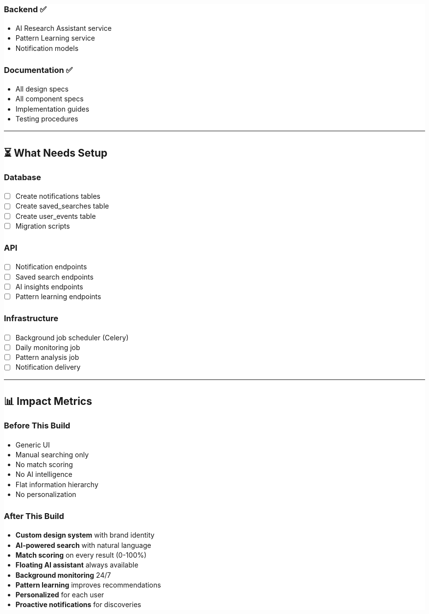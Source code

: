 ### **Backend** ✅
- AI Research Assistant service
- Pattern Learning service
- Notification models

### **Documentation** ✅
- All design specs
- All component specs
- Implementation guides
- Testing procedures

---

## ⏳ What Needs Setup

### **Database**
- [ ] Create notifications tables
- [ ] Create saved_searches table
- [ ] Create user_events table
- [ ] Migration scripts

### **API**
- [ ] Notification endpoints
- [ ] Saved search endpoints
- [ ] AI insights endpoints
- [ ] Pattern learning endpoints

### **Infrastructure**
- [ ] Background job scheduler (Celery)
- [ ] Daily monitoring job
- [ ] Pattern analysis job
- [ ] Notification delivery

---

## 📊 Impact Metrics

### **Before This Build**
- Generic UI
- Manual searching only
- No match scoring
- No AI intelligence
- Flat information hierarchy
- No personalization

### **After This Build**
- **Custom design system** with brand identity
- **AI-powered search** with natural language
- **Match scoring** on every result (0-100%)
- **Floating AI assistant** always available
- **Background monitoring** 24/7
- **Pattern learning** improves recommendations
- **Personalized** for each user
- **Proactive notifications** for discoveries
